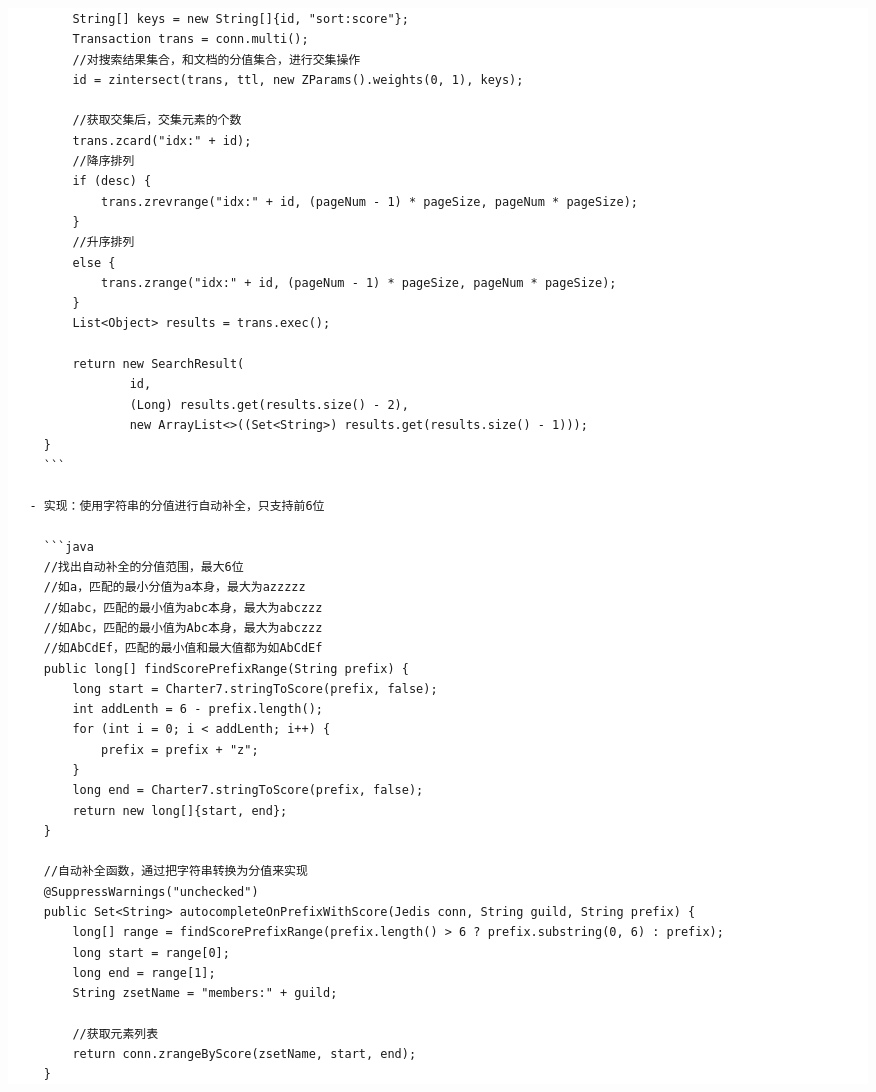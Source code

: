              String[] keys = new String[]{id, "sort:score"};
             Transaction trans = conn.multi();
             //对搜索结果集合，和文档的分值集合，进行交集操作
             id = zintersect(trans, ttl, new ZParams().weights(0, 1), keys);
         
             //获取交集后，交集元素的个数
             trans.zcard("idx:" + id);
             //降序排列
             if (desc) {
                 trans.zrevrange("idx:" + id, (pageNum - 1) * pageSize, pageNum * pageSize);
             }
             //升序排列
             else {
                 trans.zrange("idx:" + id, (pageNum - 1) * pageSize, pageNum * pageSize);
             }
             List<Object> results = trans.exec();
         
             return new SearchResult(
                     id,
                     (Long) results.get(results.size() - 2),
                     new ArrayList<>((Set<String>) results.get(results.size() - 1)));
         }
         ```

       - 实现：使用字符串的分值进行自动补全，只支持前6位

         ```java
         //找出自动补全的分值范围，最大6位
         //如a，匹配的最小分值为a本身，最大为azzzzz
         //如abc，匹配的最小值为abc本身，最大为abczzz
         //如Abc，匹配的最小值为Abc本身，最大为abczzz
         //如AbCdEf，匹配的最小值和最大值都为如AbCdEf
         public long[] findScorePrefixRange(String prefix) {
             long start = Charter7.stringToScore(prefix, false);
             int addLenth = 6 - prefix.length();
             for (int i = 0; i < addLenth; i++) {
                 prefix = prefix + "z";
             }
             long end = Charter7.stringToScore(prefix, false);
             return new long[]{start, end};
         }
         
         //自动补全函数，通过把字符串转换为分值来实现
         @SuppressWarnings("unchecked")
         public Set<String> autocompleteOnPrefixWithScore(Jedis conn, String guild, String prefix) {
             long[] range = findScorePrefixRange(prefix.length() > 6 ? prefix.substring(0, 6) : prefix);
             long start = range[0];
             long end = range[1];
             String zsetName = "members:" + guild;
         
             //获取元素列表
             return conn.zrangeByScore(zsetName, start, end);
         }
         